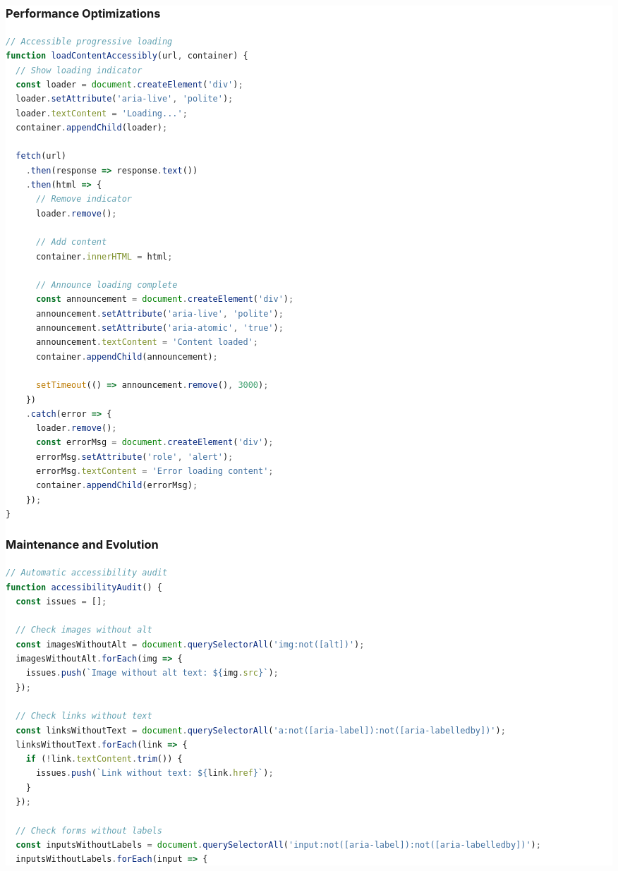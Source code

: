 ### Performance Optimizations

```javascript
// Accessible progressive loading
function loadContentAccessibly(url, container) {
  // Show loading indicator
  const loader = document.createElement('div');
  loader.setAttribute('aria-live', 'polite');
  loader.textContent = 'Loading...';
  container.appendChild(loader);
  
  fetch(url)
    .then(response => response.text())
    .then(html => {
      // Remove indicator
      loader.remove();
      
      // Add content
      container.innerHTML = html;
      
      // Announce loading complete
      const announcement = document.createElement('div');
      announcement.setAttribute('aria-live', 'polite');
      announcement.setAttribute('aria-atomic', 'true');
      announcement.textContent = 'Content loaded';
      container.appendChild(announcement);
      
      setTimeout(() => announcement.remove(), 3000);
    })
    .catch(error => {
      loader.remove();
      const errorMsg = document.createElement('div');
      errorMsg.setAttribute('role', 'alert');
      errorMsg.textContent = 'Error loading content';
      container.appendChild(errorMsg);
    });
}
```

### Maintenance and Evolution

```javascript
// Automatic accessibility audit
function accessibilityAudit() {
  const issues = [];
  
  // Check images without alt
  const imagesWithoutAlt = document.querySelectorAll('img:not([alt])');
  imagesWithoutAlt.forEach(img => {
    issues.push(`Image without alt text: ${img.src}`);
  });
  
  // Check links without text
  const linksWithoutText = document.querySelectorAll('a:not([aria-label]):not([aria-labelledby])');
  linksWithoutText.forEach(link => {
    if (!link.textContent.trim()) {
      issues.push(`Link without text: ${link.href}`);
    }
  });
  
  // Check forms without labels
  const inputsWithoutLabels = document.querySelectorAll('input:not([aria-label]):not([aria-labelledby])');
  inputsWithoutLabels.forEach(input => {
```